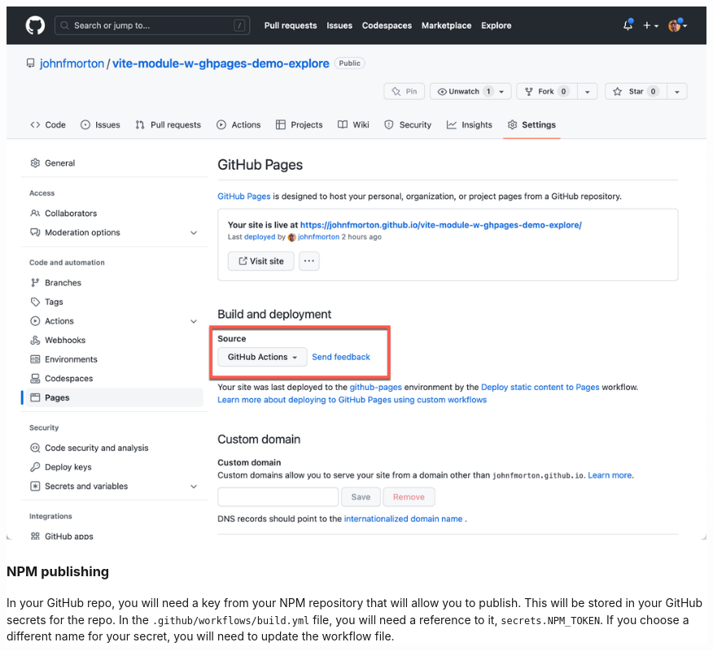 ![GitHub Pages settings](./docs/gh-pages-settings.png)

### NPM publishing

In your GitHub repo, you will need a key from your NPM repository that will allow you to publish. This will be stored in your GitHub secrets for the repo. In the `.github/workflows/build.yml` file, you will need a reference to it, `secrets.NPM_TOKEN`. If you choose a different name for your secret, you will need to update the workflow file.
